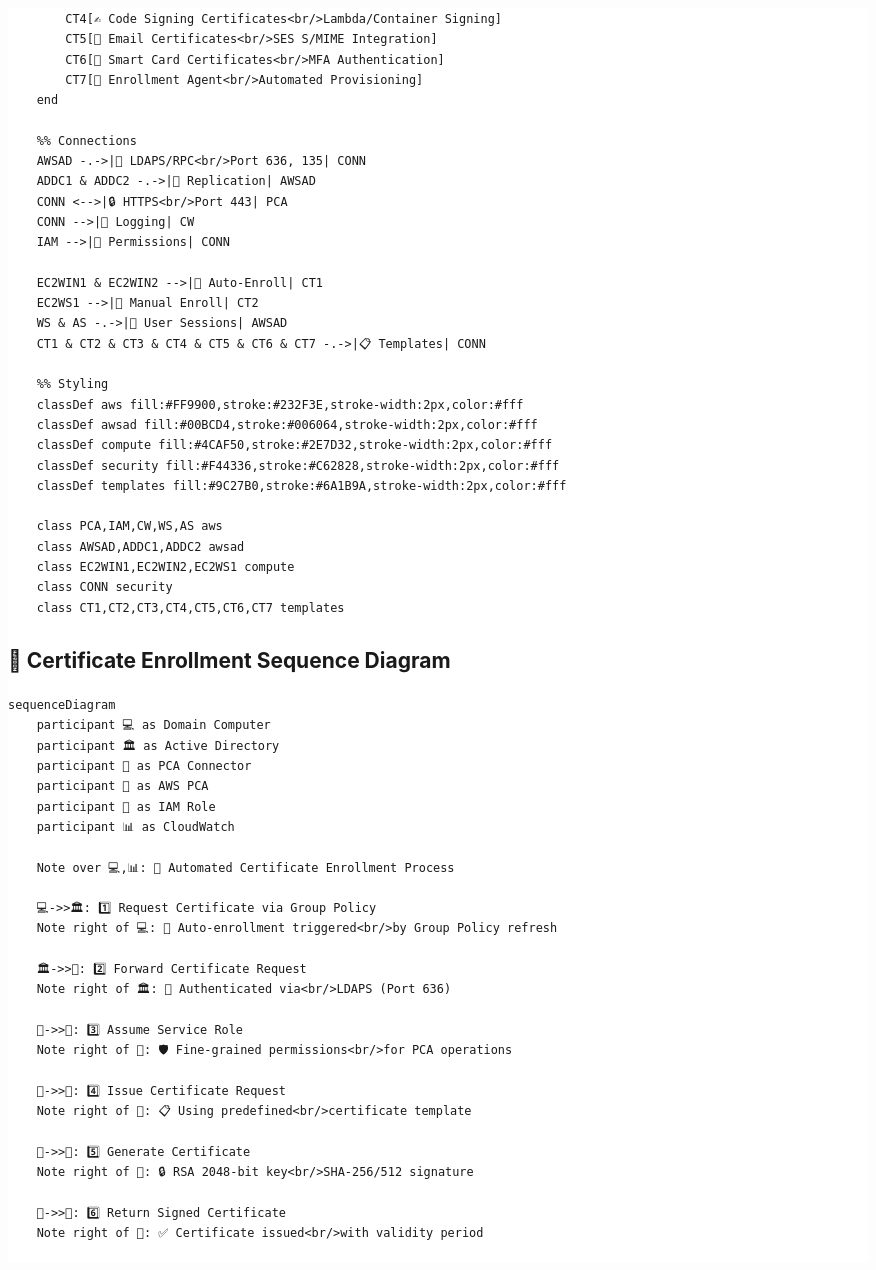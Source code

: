 ```mermaid
        CT4[✍️ Code Signing Certificates<br/>Lambda/Container Signing]
        CT5[📧 Email Certificates<br/>SES S/MIME Integration]
        CT6[🔐 Smart Card Certificates<br/>MFA Authentication]
        CT7[🎫 Enrollment Agent<br/>Automated Provisioning]
    end
    
    %% Connections
    AWSAD -.->|🔐 LDAPS/RPC<br/>Port 636, 135| CONN
    ADDC1 & ADDC2 -.->|🔄 Replication| AWSAD
    CONN <-->|🔒 HTTPS<br/>Port 443| PCA
    CONN -->|📝 Logging| CW
    IAM -->|🔑 Permissions| CONN
    
    EC2WIN1 & EC2WIN2 -->|📜 Auto-Enroll| CT1
    EC2WS1 -->|📜 Manual Enroll| CT2
    WS & AS -.->|👤 User Sessions| AWSAD
    CT1 & CT2 & CT3 & CT4 & CT5 & CT6 & CT7 -.->|📋 Templates| CONN
    
    %% Styling
    classDef aws fill:#FF9900,stroke:#232F3E,stroke-width:2px,color:#fff
    classDef awsad fill:#00BCD4,stroke:#006064,stroke-width:2px,color:#fff
    classDef compute fill:#4CAF50,stroke:#2E7D32,stroke-width:2px,color:#fff
    classDef security fill:#F44336,stroke:#C62828,stroke-width:2px,color:#fff
    classDef templates fill:#9C27B0,stroke:#6A1B9A,stroke-width:2px,color:#fff
    
    class PCA,IAM,CW,WS,AS aws
    class AWSAD,ADDC1,ADDC2 awsad
    class EC2WIN1,EC2WIN2,EC2WS1 compute
    class CONN security
    class CT1,CT2,CT3,CT4,CT5,CT6,CT7 templates
```

## 🔄 Certificate Enrollment Sequence Diagram

```mermaid
sequenceDiagram
    participant 💻 as Domain Computer
    participant 🏛️ as Active Directory
    participant 🔗 as PCA Connector
    participant 📜 as AWS PCA
    participant 🔑 as IAM Role
    participant 📊 as CloudWatch
    
    Note over 💻,📊: 🚀 Automated Certificate Enrollment Process
    
    💻->>🏛️: 1️⃣ Request Certificate via Group Policy
    Note right of 💻: 🔄 Auto-enrollment triggered<br/>by Group Policy refresh
    
    🏛️->>🔗: 2️⃣ Forward Certificate Request
    Note right of 🏛️: 🔐 Authenticated via<br/>LDAPS (Port 636)
    
    🔗->>🔑: 3️⃣ Assume Service Role
    Note right of 🔗: 🛡️ Fine-grained permissions<br/>for PCA operations
    
    🔗->>📜: 4️⃣ Issue Certificate Request
    Note right of 🔗: 📋 Using predefined<br/>certificate template
    
    📜->>📜: 5️⃣ Generate Certificate
    Note right of 📜: 🔒 RSA 2048-bit key<br/>SHA-256/512 signature
    
    📜->>🔗: 6️⃣ Return Signed Certificate
    Note right of 📜: ✅ Certificate issued<br/>with validity period
    
```